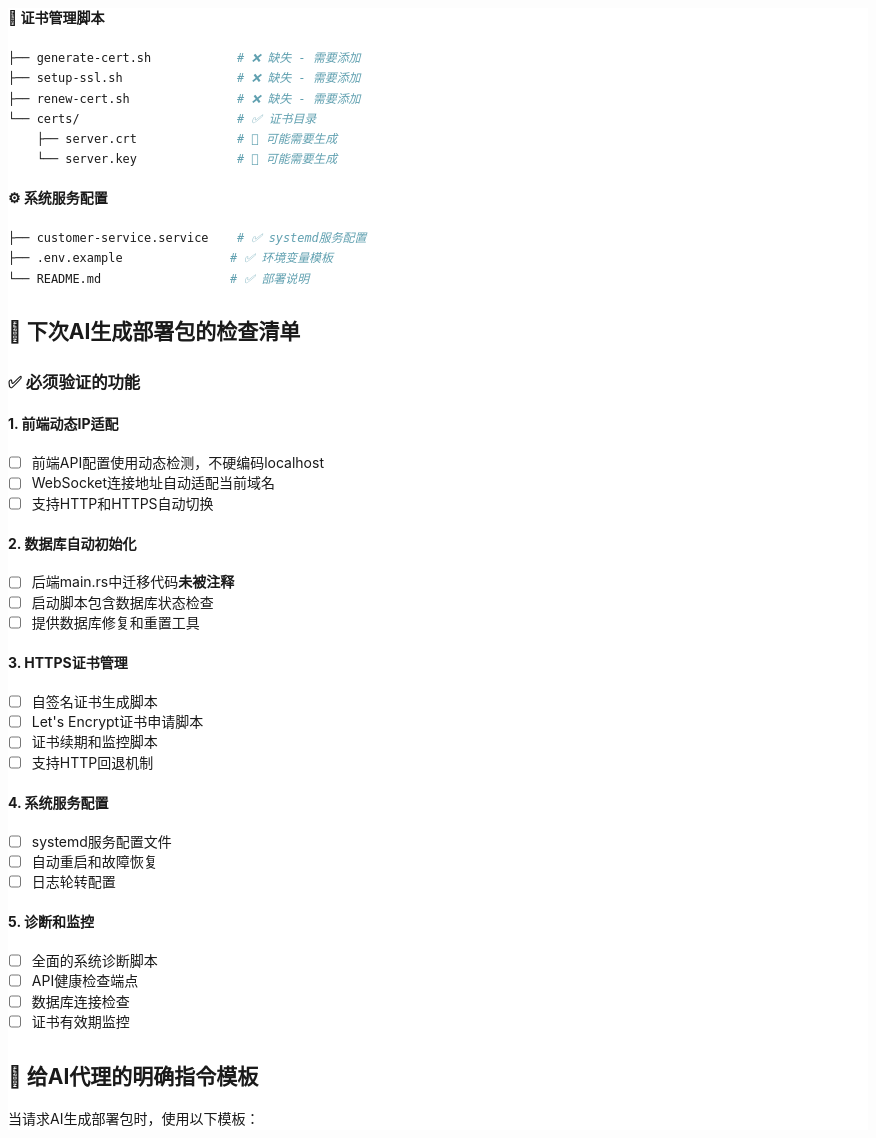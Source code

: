 #### 🔐 **证书管理脚本**
```bash
├── generate-cert.sh            # ❌ 缺失 - 需要添加
├── setup-ssl.sh                # ❌ 缺失 - 需要添加  
├── renew-cert.sh               # ❌ 缺失 - 需要添加
└── certs/                      # ✅ 证书目录
    ├── server.crt              # 🔄 可能需要生成
    └── server.key              # 🔄 可能需要生成
```

#### ⚙️ **系统服务配置**
```bash
├── customer-service.service    # ✅ systemd服务配置
├── .env.example               # ✅ 环境变量模板
└── README.md                  # ✅ 部署说明
```

## 🚨 下次AI生成部署包的检查清单

### ✅ **必须验证的功能**

#### 1. 前端动态IP适配
- [ ] 前端API配置使用动态检测，不硬编码localhost
- [ ] WebSocket连接地址自动适配当前域名
- [ ] 支持HTTP和HTTPS自动切换

#### 2. 数据库自动初始化  
- [ ] 后端main.rs中迁移代码**未被注释**
- [ ] 启动脚本包含数据库状态检查
- [ ] 提供数据库修复和重置工具

#### 3. HTTPS证书管理
- [ ] 自签名证书生成脚本
- [ ] Let's Encrypt证书申请脚本  
- [ ] 证书续期和监控脚本
- [ ] 支持HTTP回退机制

#### 4. 系统服务配置
- [ ] systemd服务配置文件
- [ ] 自动重启和故障恢复
- [ ] 日志轮转配置

#### 5. 诊断和监控
- [ ] 全面的系统诊断脚本
- [ ] API健康检查端点
- [ ] 数据库连接检查
- [ ] 证书有效期监控

## 🎯 **给AI代理的明确指令模板**

当请求AI生成部署包时，使用以下模板：
